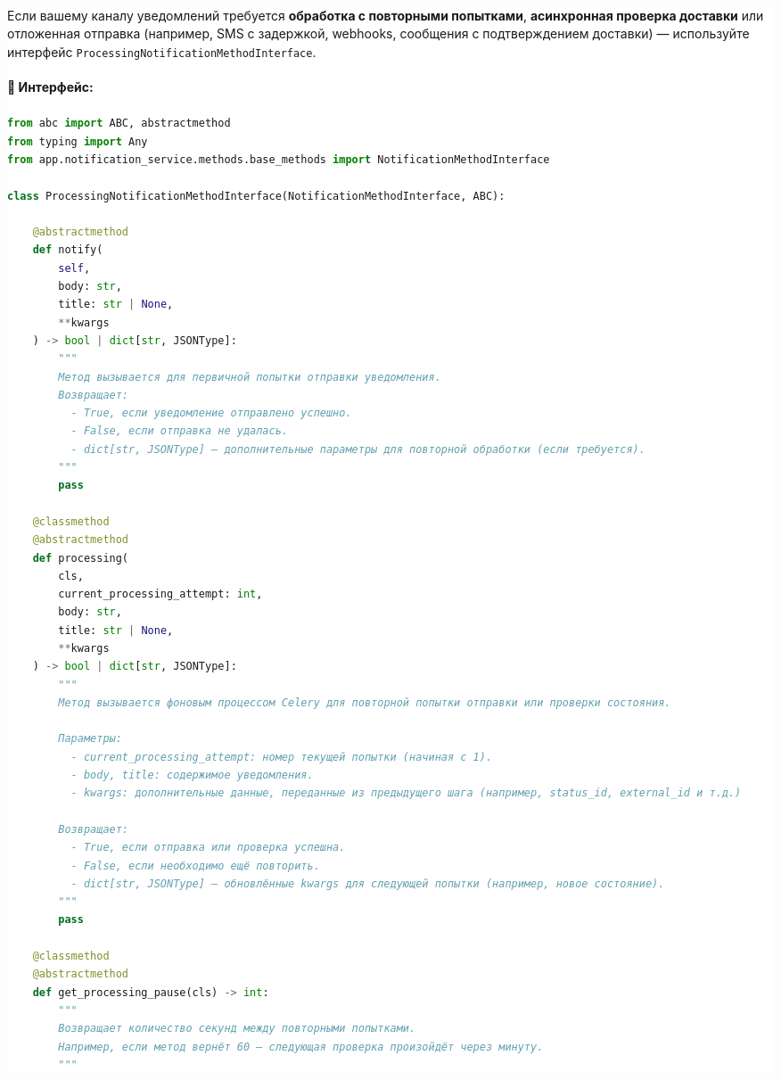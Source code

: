 Если вашему каналу уведомлений требуется **обработка с повторными попытками**, **асинхронная проверка доставки** или отложенная отправка (например, SMS с задержкой, webhooks, сообщения с подтверждением доставки) — используйте интерфейс `ProcessingNotificationMethodInterface`.

#### 📄 Интерфейс:

```python
from abc import ABC, abstractmethod
from typing import Any
from app.notification_service.methods.base_methods import NotificationMethodInterface

class ProcessingNotificationMethodInterface(NotificationMethodInterface, ABC):

    @abstractmethod
    def notify(
        self,
        body: str,
        title: str | None,
        **kwargs
    ) -> bool | dict[str, JSONType]:
        """
        Метод вызывается для первичной попытки отправки уведомления.
        Возвращает:
          - True, если уведомление отправлено успешно.
          - False, если отправка не удалась.
          - dict[str, JSONType] — дополнительные параметры для повторной обработки (если требуется).
        """
        pass

    @classmethod
    @abstractmethod
    def processing(
        cls,
        current_processing_attempt: int,
        body: str,
        title: str | None,
        **kwargs
    ) -> bool | dict[str, JSONType]:
        """
        Метод вызывается фоновым процессом Celery для повторной попытки отправки или проверки состояния.

        Параметры:
          - current_processing_attempt: номер текущей попытки (начиная с 1).
          - body, title: содержимое уведомления.
          - kwargs: дополнительные данные, переданные из предыдущего шага (например, status_id, external_id и т.д.)

        Возвращает:
          - True, если отправка или проверка успешна.
          - False, если необходимо ещё повторить.
          - dict[str, JSONType] — обновлённые kwargs для следующей попытки (например, новое состояние).
        """
        pass

    @classmethod
    @abstractmethod
    def get_processing_pause(cls) -> int:
        """
        Возвращает количество секунд между повторными попытками.
        Например, если метод вернёт 60 — следующая проверка произойдёт через минуту.
        """
```